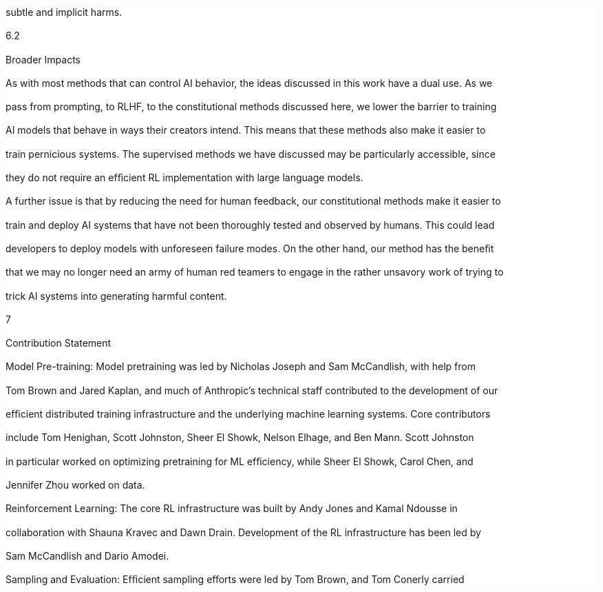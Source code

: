 subtle and implicit harms.

6.2

Broader Impacts

As with most methods that can control AI behavior, the ideas discussed in this work have a dual use. As we

pass from prompting, to RLHF, to the constitutional methods discussed here, we lower the barrier to training

AI models that behave in ways their creators intend. This means that these methods also make it easier to

train pernicious systems. The supervised methods we have discussed may be particularly accessible, since

they do not require an efﬁcient RL implementation with large language models.

A further issue is that by reducing the need for human feedback, our constitutional methods make it easier to

train and deploy AI systems that have not been thoroughly tested and observed by humans. This could lead

developers to deploy models with unforeseen failure modes. On the other hand, our method has the beneﬁt

that we may no longer need an army of human red teamers to engage in the rather unsavory work of trying to

trick AI systems into generating harmful content.

7

Contribution Statement

Model Pre-training: Model pretraining was led by Nicholas Joseph and Sam McCandlish, with help from

Tom Brown and Jared Kaplan, and much of Anthropic’s technical staff contributed to the development of our

efﬁcient distributed training infrastructure and the underlying machine learning systems. Core contributors

include Tom Henighan, Scott Johnston, Sheer El Showk, Nelson Elhage, and Ben Mann. Scott Johnston

in particular worked on optimizing pretraining for ML efﬁciency, while Sheer El Showk, Carol Chen, and

Jennifer Zhou worked on data.

Reinforcement Learning: The core RL infrastructure was built by Andy Jones and Kamal Ndousse in

collaboration with Shauna Kravec and Dawn Drain. Development of the RL infrastructure has been led by

Sam McCandlish and Dario Amodei.

Sampling and Evaluation: Efﬁcient sampling efforts were led by Tom Brown, and Tom Conerly carried
